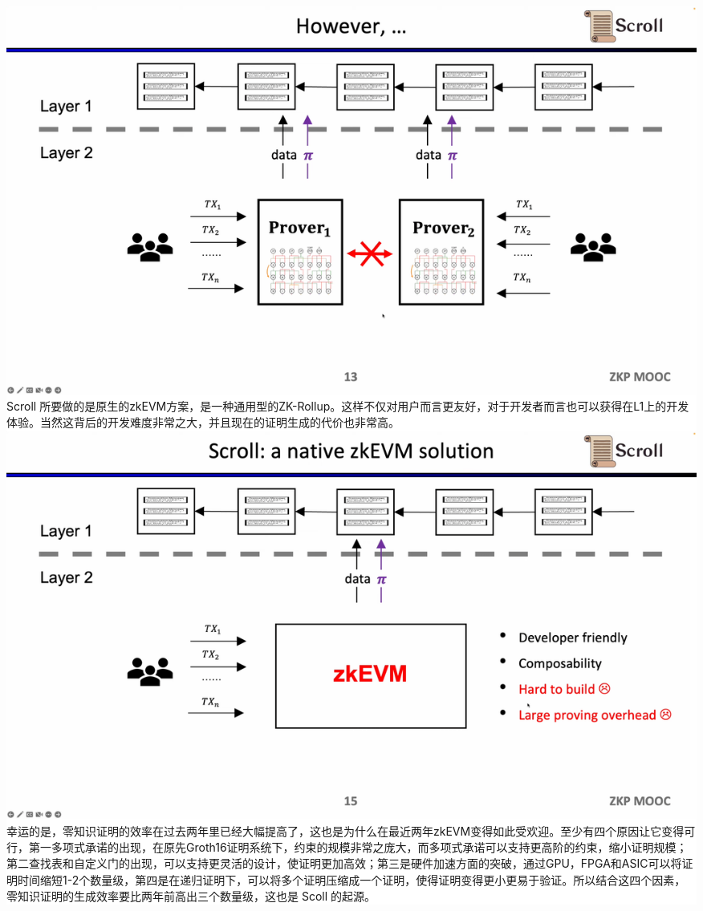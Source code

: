 ![](img/zkEVM_design9.png)
Scroll 所要做的是原生的zkEVM方案，是一种通用型的ZK-Rollup。这样不仅对用户而言更友好，对于开发者而言也可以获得在L1上的开发体验。当然这背后的开发难度非常之大，并且现在的证明生成的代价也非常高。
![](img/zkEVM_design10.png)
幸运的是，零知识证明的效率在过去两年里已经大幅提高了，这也是为什么在最近两年zkEVM变得如此受欢迎。至少有四个原因让它变得可行，第一多项式承诺的出现，在原先Groth16证明系统下，约束的规模非常之庞大，而多项式承诺可以支持更高阶的约束，缩小证明规模；第二查找表和自定义门的出现，可以支持更灵活的设计，使证明更加高效；第三是硬件加速方面的突破，通过GPU，FPGA和ASIC可以将证明时间缩短1-2个数量级，第四是在递归证明下，可以将多个证明压缩成一个证明，使得证明变得更小更易于验证。所以结合这四个因素，零知识证明的生成效率要比两年前高出三个数量级，这也是 Scoll 的起源。